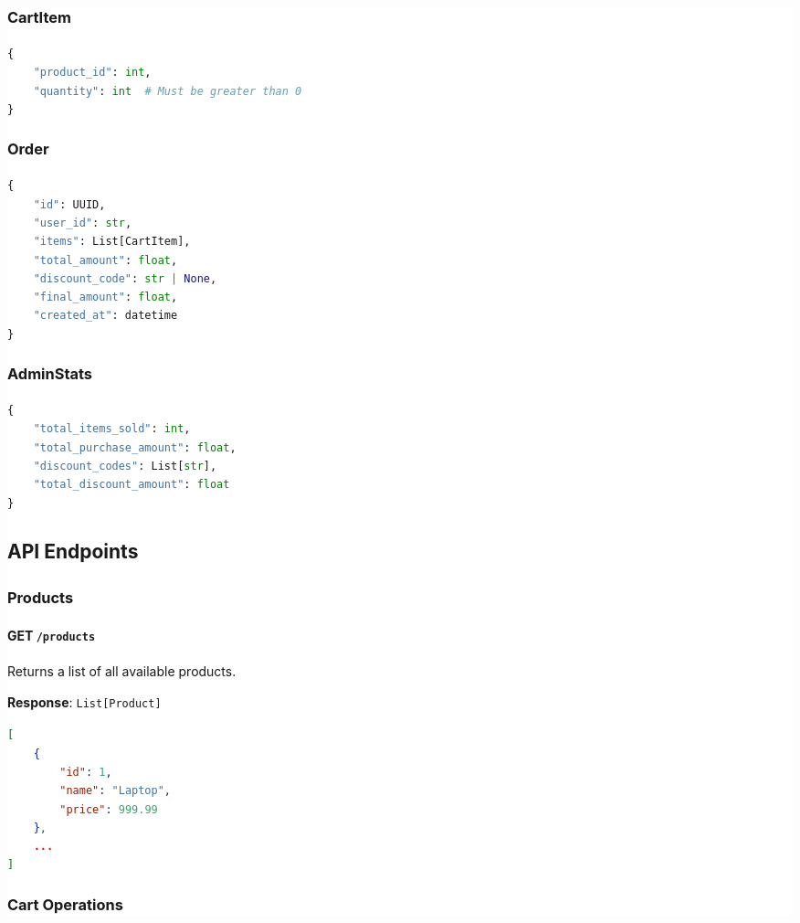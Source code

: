 ### CartItem
```python
{
    "product_id": int,
    "quantity": int  # Must be greater than 0
}
```

### Order
```python
{
    "id": UUID,
    "user_id": str,
    "items": List[CartItem],
    "total_amount": float,
    "discount_code": str | None,
    "final_amount": float,
    "created_at": datetime
}
```

### AdminStats
```python
{
    "total_items_sold": int,
    "total_purchase_amount": float,
    "discount_codes": List[str],
    "total_discount_amount": float
}
```

## API Endpoints

### Products

#### GET `/products`
Returns a list of all available products.

**Response**: `List[Product]`
```json
[
    {
        "id": 1,
        "name": "Laptop",
        "price": 999.99
    },
    ...
]
```

### Cart Operations
